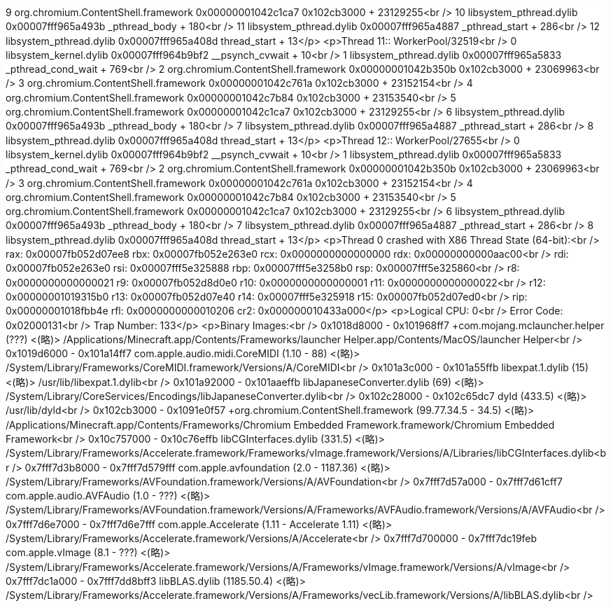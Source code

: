 9   org.chromium.ContentShell.framework 0x00000001042c1ca7 0x102cb3000 + 23129255&lt;br />
10  libsystem_pthread.dylib         0x00007fff965a493b _pthread_body + 180&lt;br />
11  libsystem_pthread.dylib         0x00007fff965a4887 _pthread_start + 286&lt;br />
12  libsystem_pthread.dylib         0x00007fff965a408d thread_start + 13&lt;/p>
&lt;p>Thread 11:: WorkerPool/32519&lt;br />
0   libsystem_kernel.dylib          0x00007fff964b9bf2 __psynch_cvwait + 10&lt;br />
1   libsystem_pthread.dylib         0x00007fff965a5833 _pthread_cond_wait + 769&lt;br />
2   org.chromium.ContentShell.framework 0x00000001042b350b 0x102cb3000 + 23069963&lt;br />
3   org.chromium.ContentShell.framework 0x00000001042c761a 0x102cb3000 + 23152154&lt;br />
4   org.chromium.ContentShell.framework 0x00000001042c7b84 0x102cb3000 + 23153540&lt;br />
5   org.chromium.ContentShell.framework 0x00000001042c1ca7 0x102cb3000 + 23129255&lt;br />
6   libsystem_pthread.dylib         0x00007fff965a493b _pthread_body + 180&lt;br />
7   libsystem_pthread.dylib         0x00007fff965a4887 _pthread_start + 286&lt;br />
8   libsystem_pthread.dylib         0x00007fff965a408d thread_start + 13&lt;/p>
&lt;p>Thread 12:: WorkerPool/27655&lt;br />
0   libsystem_kernel.dylib          0x00007fff964b9bf2 __psynch_cvwait + 10&lt;br />
1   libsystem_pthread.dylib         0x00007fff965a5833 _pthread_cond_wait + 769&lt;br />
2   org.chromium.ContentShell.framework 0x00000001042b350b 0x102cb3000 + 23069963&lt;br />
3   org.chromium.ContentShell.framework 0x00000001042c761a 0x102cb3000 + 23152154&lt;br />
4   org.chromium.ContentShell.framework 0x00000001042c7b84 0x102cb3000 + 23153540&lt;br />
5   org.chromium.ContentShell.framework 0x00000001042c1ca7 0x102cb3000 + 23129255&lt;br />
6   libsystem_pthread.dylib         0x00007fff965a493b _pthread_body + 180&lt;br />
7   libsystem_pthread.dylib         0x00007fff965a4887 _pthread_start + 286&lt;br />
8   libsystem_pthread.dylib         0x00007fff965a408d thread_start + 13&lt;/p>
&lt;p>Thread 0 crashed with X86 Thread State (64-bit):&lt;br />
  rax: 0x00007fb052d07ee8  rbx: 0x00007fb052e263e0  rcx: 0x0000000000000000  rdx: 0x00000000000aac00&lt;br />
  rdi: 0x00007fb052e263e0  rsi: 0x00007fff5e325888  rbp: 0x00007fff5e3258b0  rsp: 0x00007fff5e325860&lt;br />
   r8: 0x0000000000000021   r9: 0x00007fb052d8d0e0  r10: 0x0000000000000001  r11: 0x0000000000000022&lt;br />
  r12: 0x00000001019315b0  r13: 0x00007fb052d07e40  r14: 0x00007fff5e325918  r15: 0x00007fb052d07ed0&lt;br />
  rip: 0x00000001018fbb4e  rfl: 0x0000000000010206  cr2: 0x000000010433a000&lt;/p>
&lt;p>Logical CPU:     0&lt;br />
Error Code:      0x02000131&lt;br />
Trap Number:     133&lt;/p>
&lt;p>Binary Images:&lt;br />
       0x1018d8000 -        0x101968ff7 +com.mojang.mclauncher.helper (???) &lt;(略)> /Applications/Minecraft.app/Contents/Frameworks/launcher Helper.app/Contents/MacOS/launcher Helper&lt;br />
       0x1019d6000 -        0x101a14ff7  com.apple.audio.midi.CoreMIDI (1.10 - 88) &lt;(略)> /System/Library/Frameworks/CoreMIDI.framework/Versions/A/CoreMIDI&lt;br />
       0x101a3c000 -        0x101a55ffb  libexpat.1.dylib (15) &lt;(略)> /usr/lib/libexpat.1.dylib&lt;br />
       0x101a92000 -        0x101aaeffb  libJapaneseConverter.dylib (69) &lt;(略)> /System/Library/CoreServices/Encodings/libJapaneseConverter.dylib&lt;br />
       0x102c28000 -        0x102c65dc7  dyld (433.5) &lt;(略)> /usr/lib/dyld&lt;br />
       0x102cb3000 -        0x1091e0f57 +org.chromium.ContentShell.framework (99.77.34.5 - 34.5) &lt;(略)> /Applications/Minecraft.app/Contents/Frameworks/Chromium Embedded Framework.framework/Chromium Embedded Framework&lt;br />
       0x10c757000 -        0x10c76effb  libCGInterfaces.dylib (331.5) &lt;(略)> /System/Library/Frameworks/Accelerate.framework/Frameworks/vImage.framework/Versions/A/Libraries/libCGInterfaces.dylib&lt;br />
    0x7fff7d3b8000 -     0x7fff7d579fff  com.apple.avfoundation (2.0 - 1187.36) &lt;(略)> /System/Library/Frameworks/AVFoundation.framework/Versions/A/AVFoundation&lt;br />
    0x7fff7d57a000 -     0x7fff7d61cff7  com.apple.audio.AVFAudio (1.0 - ???) &lt;(略)> /System/Library/Frameworks/AVFoundation.framework/Versions/A/Frameworks/AVFAudio.framework/Versions/A/AVFAudio&lt;br />
    0x7fff7d6e7000 -     0x7fff7d6e7fff  com.apple.Accelerate (1.11 - Accelerate 1.11) &lt;(略)> /System/Library/Frameworks/Accelerate.framework/Versions/A/Accelerate&lt;br />
    0x7fff7d700000 -     0x7fff7dc19feb  com.apple.vImage (8.1 - ???) &lt;(略)> /System/Library/Frameworks/Accelerate.framework/Versions/A/Frameworks/vImage.framework/Versions/A/vImage&lt;br />
    0x7fff7dc1a000 -     0x7fff7dd8bff3  libBLAS.dylib (1185.50.4) &lt;(略)> /System/Library/Frameworks/Accelerate.framework/Versions/A/Frameworks/vecLib.framework/Versions/A/libBLAS.dylib&lt;br />